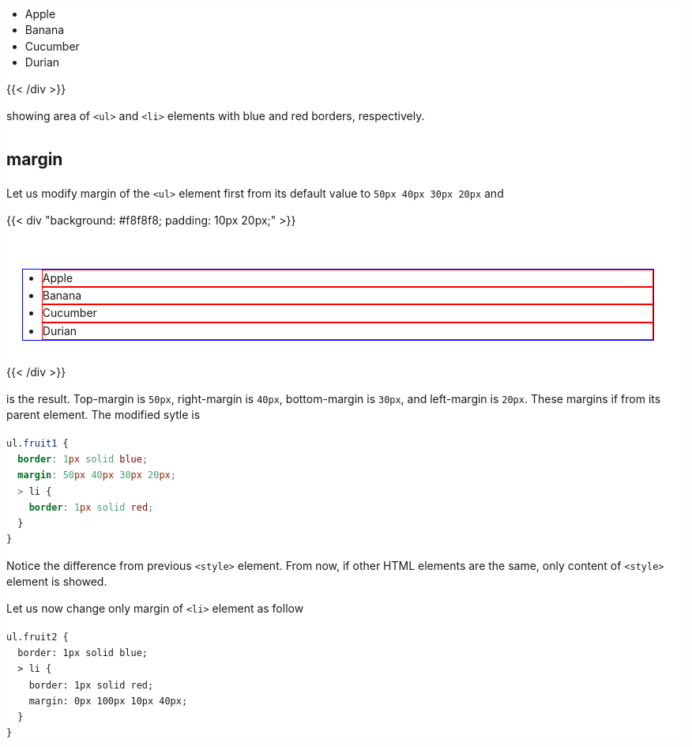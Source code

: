 <ul class="fruit0">
  <li>Apple</li>
  <li>Banana</li>
  <li>Cucumber</li>
  <li>Durian</li>
</ul>
{{< /div >}}

showing area of `<ul>` and `<li>` elements with blue and red borders, respectively.


## margin
Let us modify margin of the `<ul>` element first from its default value to `50px 40px 30px 20px` and

{{< div "background: #f8f8f8; padding: 10px 20px;" >}}
<style>
ul.fruit1 {
  border: 1px solid blue;
  margin: 50px 40px 30px 20px;
  > li {
    border: 1px solid red;
  }
}
</style>

<ul class="fruit1">
  <li>Apple</li>
  <li>Banana</li>
  <li>Cucumber</li>
  <li>Durian</li>
</ul>
{{< /div >}}

is the result. Top-margin is `50px`, right-margin is `40px`, bottom-margin is `30px`, and left-margin is `20px`. These margins if from its parent element. The modified sytle is

```css
ul.fruit1 {
  border: 1px solid blue;
  margin: 50px 40px 30px 20px;
  > li {
    border: 1px solid red;
  }
}
```

Notice the difference from previous `<style>` element. From now, if other HTML elements are the same, only content of `<style>` element is showed.

Let us now change only margin of `<li>` element as follow

```
ul.fruit2 {
  border: 1px solid blue;
  > li {
    border: 1px solid red;
    margin: 0px 100px 10px 40px;
  }
}
```

